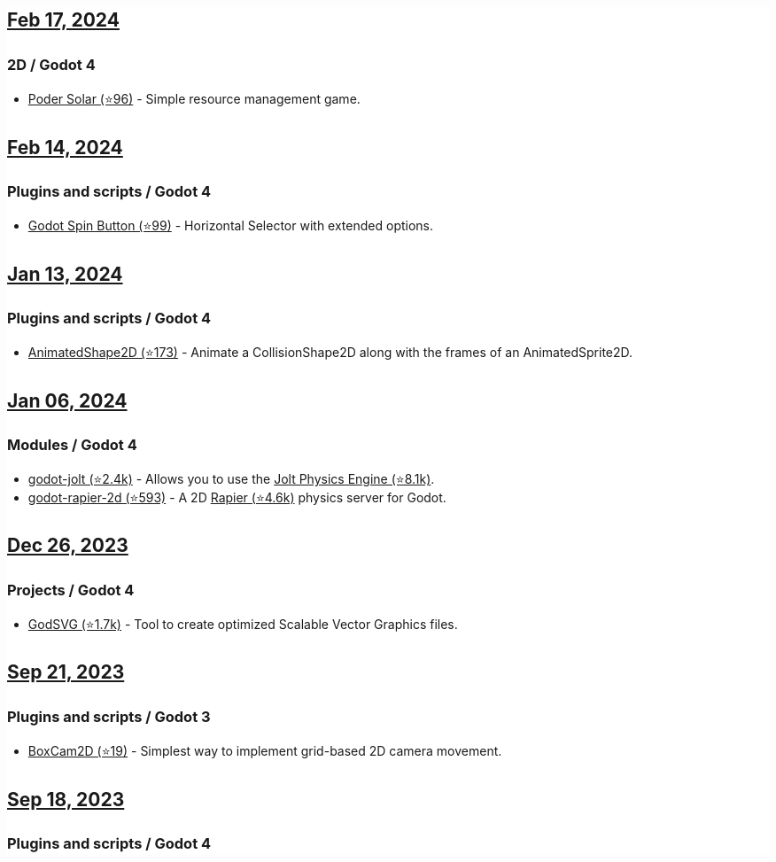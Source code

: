 ## [Feb 17, 2024](/content/2024/02/17/README.md)

### 2D / Godot 4

*   [Poder Solar (⭐96)](https://github.com/antimundo/poder-solar) - Simple resource management game.

## [Feb 14, 2024](/content/2024/02/14/README.md)

### Plugins and scripts / Godot 4

*   [Godot Spin Button (⭐99)](https://github.com/yudinikita/godot-spin-button) - Horizontal Selector with extended options.

## [Jan 13, 2024](/content/2024/01/13/README.md)

### Plugins and scripts / Godot 4

*   [AnimatedShape2D (⭐173)](https://github.com/Goutte/godot-addon-animated-shape-2d) - Animate a CollisionShape2D along with the frames of an AnimatedSprite2D.

## [Jan 06, 2024](/content/2024/01/06/README.md)

### Modules / Godot 4

*   [godot-jolt (⭐2.4k)](https://github.com/godot-jolt/godot-jolt) - Allows you to use the [Jolt Physics Engine (⭐8.1k)](https://github.com/jrouwe/JoltPhysics).
*   [godot-rapier-2d (⭐593)](https://github.com/appsinacup/godot-rapier-2d) - A 2D [Rapier (⭐4.6k)](https://github.com/dimforge/rapier) physics server for Godot.

## [Dec 26, 2023](/content/2023/12/26/README.md)

### Projects / Godot 4

*   [GodSVG (⭐1.7k)](https://github.com/MewPurPur/GodSVG) - Tool to create optimized Scalable Vector Graphics files.

## [Sep 21, 2023](/content/2023/09/21/README.md)

### Plugins and scripts / Godot 3

*   [BoxCam2D (⭐19)](https://github.com/sarooptech/BoxCam2D) - Simplest way to implement grid-based 2D camera movement.

## [Sep 18, 2023](/content/2023/09/18/README.md)

### Plugins and scripts / Godot 4
